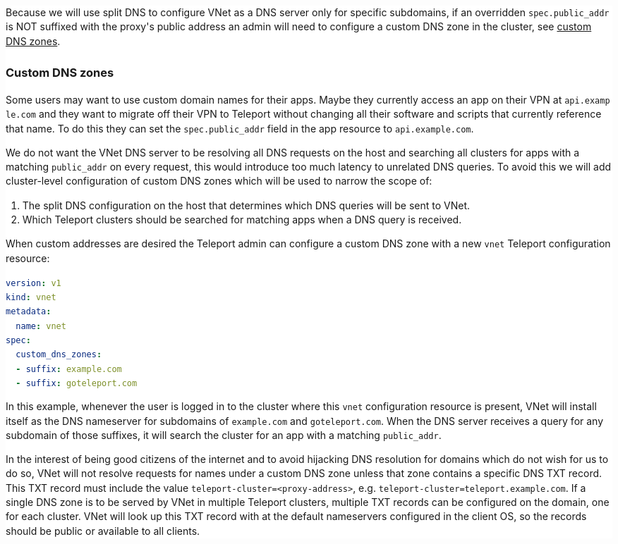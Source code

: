 Because we will use split DNS to configure VNet as a DNS server only for
specific subdomains, if an overridden `spec.public_addr` is NOT suffixed with
the proxy's public address an admin will need to configure a custom DNS zone in
the cluster, see [custom DNS zones](#custom-dns-zones).

### Custom DNS zones

Some users may want to use custom domain names for their apps.
Maybe they currently access an app on their VPN at `api.example.com` and
they want to migrate off their VPN to Teleport without changing all their
software and scripts that currently reference that name.
To do this they can set the `spec.public_addr` field in the app resource to
`api.example.com`.

We do not want the VNet DNS server to be resolving all DNS requests on the host
and searching all clusters for apps with a matching `public_addr` on every
request, this would introduce too much latency to unrelated DNS queries.
To avoid this we will add cluster-level configuration of custom DNS zones which
will be used to narrow the scope of:

1. The split DNS configuration on the host that determines which DNS queries
   will be sent to VNet.
2. Which Teleport clusters should be searched for matching apps when a DNS query
   is received.

When custom addresses are desired the Teleport admin can configure a custom DNS
zone with a new `vnet` Teleport configuration resource:

```yaml
version: v1
kind: vnet
metadata:
  name: vnet
spec:
  custom_dns_zones:
  - suffix: example.com
  - suffix: goteleport.com
```

In this example, whenever the user is logged in to the cluster where this `vnet`
configuration resource is present, VNet will install itself as the DNS
nameserver for subdomains of `example.com` and `goteleport.com`.
When the DNS server receives a query for any subdomain of those suffixes, it
will search the cluster for an app with a matching `public_addr`.

In the interest of being good citizens of the internet and to avoid hijacking
DNS resolution for domains which do not wish for us to do so, VNet will not
resolve requests for names under a custom DNS zone unless that zone contains a
specific DNS TXT record.
This TXT record must include the value `teleport-cluster=<proxy-address>`, e.g.
`teleport-cluster=teleport.example.com`.
If a single DNS zone is to be served by VNet in multiple Teleport clusters,
multiple TXT records can be configured on the domain, one for each cluster.
VNet will look up this TXT record with at the default nameservers configured in
the client OS, so the records should be public or available to all clients.
